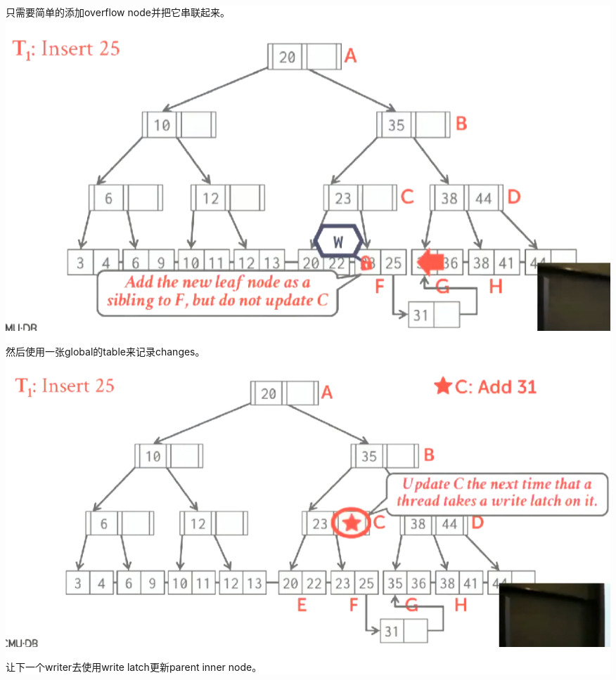 只需要简单的添加overflow node并把它串联起来。

![F98](./F98.jpg)

然后使用一张global的table来记录changes。

![F99](./F99.jpg)

让下一个writer去使用write latch更新parent inner node。
